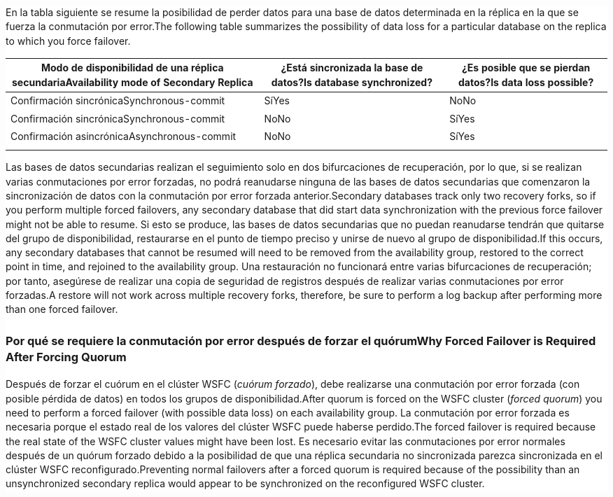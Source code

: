  <span data-ttu-id="3f9ec-303">En la tabla siguiente se resume la posibilidad de perder datos para una base de datos determinada en la réplica en la que se fuerza la conmutación por error.</span><span class="sxs-lookup"><span data-stu-id="3f9ec-303">The following table summarizes the possibility of data loss for a particular database on the replica to which you force failover.</span></span>  
  
|<span data-ttu-id="3f9ec-304">Modo de disponibilidad de una réplica secundaria</span><span class="sxs-lookup"><span data-stu-id="3f9ec-304">Availability mode of Secondary Replica</span></span>|<span data-ttu-id="3f9ec-305">¿Está sincronizada la base de datos?</span><span class="sxs-lookup"><span data-stu-id="3f9ec-305">Is database synchronized?</span></span>|<span data-ttu-id="3f9ec-306">¿Es posible que se pierdan datos?</span><span class="sxs-lookup"><span data-stu-id="3f9ec-306">Is data loss possible?</span></span>|  
|--------------------------------------------|-------------------------------|----------------------------|  
|<span data-ttu-id="3f9ec-307">Confirmación sincrónica</span><span class="sxs-lookup"><span data-stu-id="3f9ec-307">Synchronous-commit</span></span>|<span data-ttu-id="3f9ec-308">Sí</span><span class="sxs-lookup"><span data-stu-id="3f9ec-308">Yes</span></span>|<span data-ttu-id="3f9ec-309">No</span><span class="sxs-lookup"><span data-stu-id="3f9ec-309">No</span></span>|  
|<span data-ttu-id="3f9ec-310">Confirmación sincrónica</span><span class="sxs-lookup"><span data-stu-id="3f9ec-310">Synchronous-commit</span></span>|<span data-ttu-id="3f9ec-311">No</span><span class="sxs-lookup"><span data-stu-id="3f9ec-311">No</span></span>|<span data-ttu-id="3f9ec-312">Sí</span><span class="sxs-lookup"><span data-stu-id="3f9ec-312">Yes</span></span>|  
|<span data-ttu-id="3f9ec-313">Confirmación asincrónica</span><span class="sxs-lookup"><span data-stu-id="3f9ec-313">Asynchronous-commit</span></span>|<span data-ttu-id="3f9ec-314">No</span><span class="sxs-lookup"><span data-stu-id="3f9ec-314">No</span></span>|<span data-ttu-id="3f9ec-315">Sí</span><span class="sxs-lookup"><span data-stu-id="3f9ec-315">Yes</span></span>|  
||||  
  
 <span data-ttu-id="3f9ec-316">Las bases de datos secundarias realizan el seguimiento solo en dos bifurcaciones de recuperación, por lo que, si se realizan varias conmutaciones por error forzadas, no podrá reanudarse ninguna de las bases de datos secundarias que comenzaron la sincronización de datos con la conmutación por error forzada anterior.</span><span class="sxs-lookup"><span data-stu-id="3f9ec-316">Secondary databases track only two recovery forks, so if you perform multiple forced failovers, any secondary database that did start data synchronization with the previous force failover might not be able to resume.</span></span> <span data-ttu-id="3f9ec-317">Si esto se produce, las bases de datos secundarias que no puedan reanudarse tendrán que quitarse del grupo de disponibilidad, restaurarse en el punto de tiempo preciso y unirse de nuevo al grupo de disponibilidad.</span><span class="sxs-lookup"><span data-stu-id="3f9ec-317">If this occurs, any secondary databases that cannot be resumed will need to be removed from the availability group, restored to the correct point in time, and rejoined to the availability group.</span></span> <span data-ttu-id="3f9ec-318">Una restauración no funcionará entre varias bifurcaciones de recuperación; por tanto, asegúrese de realizar una copia de seguridad de registros después de realizar varias conmutaciones por error forzadas.</span><span class="sxs-lookup"><span data-stu-id="3f9ec-318">A restore will not work across multiple recovery forks, therefore, be sure to perform a log backup after performing more than one forced failover.</span></span>  
  
###  <a name="why-forced-failover-is-required-after-forcing-quorum"></a><a name="WhyFFoPostForcedQuorum"></a> <span data-ttu-id="3f9ec-319">Por qué se requiere la conmutación por error después de forzar el quórum</span><span class="sxs-lookup"><span data-stu-id="3f9ec-319">Why Forced Failover is Required After Forcing Quorum</span></span>  
 <span data-ttu-id="3f9ec-320">Después de forzar el cuórum en el clúster WSFC (*cuórum forzado*), debe realizarse una conmutación por error forzada (con posible pérdida de datos) en todos los grupos de disponibilidad.</span><span class="sxs-lookup"><span data-stu-id="3f9ec-320">After quorum is forced on the WSFC cluster (*forced quorum*) you need to perform a forced failover (with possible data loss) on each availability group.</span></span> <span data-ttu-id="3f9ec-321">La conmutación por error forzada es necesaria porque el estado real de los valores del clúster WSFC puede haberse perdido.</span><span class="sxs-lookup"><span data-stu-id="3f9ec-321">The forced failover is required because the real state of the WSFC cluster values might have been lost.</span></span> <span data-ttu-id="3f9ec-322">Es necesario evitar las conmutaciones por error normales después de un quórum forzado debido a la posibilidad de que una réplica secundaria no sincronizada parezca sincronizada en el clúster WSFC reconfigurado.</span><span class="sxs-lookup"><span data-stu-id="3f9ec-322">Preventing normal failovers after a forced quorum is required because of the possibility than an unsynchronized secondary replica would appear to be synchronized on the reconfigured WSFC cluster.</span></span>  
  